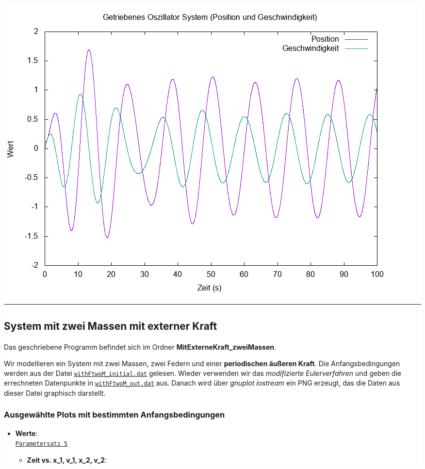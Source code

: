   ![alt text](withFoneM/withFoneM_plot5.png)

---

## System mit zwei Massen mit externer Kraft

Das geschriebene Programm befindet sich im Ordner **MitExterneKraft_zweiMassen**.

Wir modellieren ein System mit zwei Massen, zwei Federn und einer **periodischen äußeren Kraft**. Die Anfangsbedingungen werden aus der Datei [`withFtwoM_initial.dat`](withFtwoM/withFtwoM_initial.dat) gelesen. Wieder verwenden wir das *modifizierte Eulerverfahren* und geben die errechneten Datenpunkte in [`withFtwoM_out.dat`](withFtwoM/withFtwoM_out.dat) aus. Danach wird über *gnuplot iostream* ein PNG erzeugt, das die Daten aus dieser Datei graphisch darstellt.

### Ausgewählte Plots mit bestimmten Anfangsbedingungen

- **Werte**:  
  [`Parametersatz 5`](withFtwoM/withFtwoM_initial1.dat)

  - **Zeit vs. x_1, v_1, x_2, v_2**:  